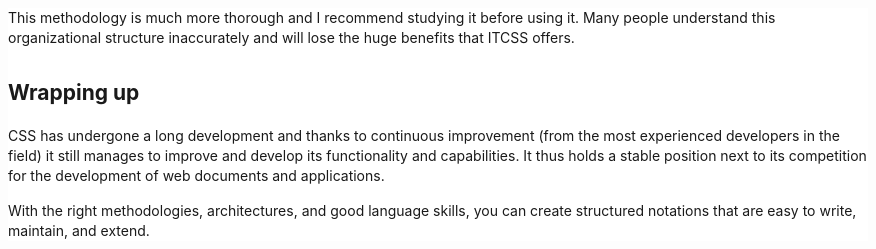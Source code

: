 This methodology is much more thorough and I recommend studying it before using it. Many people understand this organizational structure inaccurately and will lose the huge benefits that ITCSS offers.

## Wrapping up
CSS has undergone a long development and thanks to continuous improvement (from the most experienced developers in the field) it still manages to improve and develop its functionality and capabilities. It thus holds a stable position next to its competition for the development of web documents and applications.

With the right methodologies, architectures, and good language skills, you can create structured notations that are easy to write, maintain, and extend.